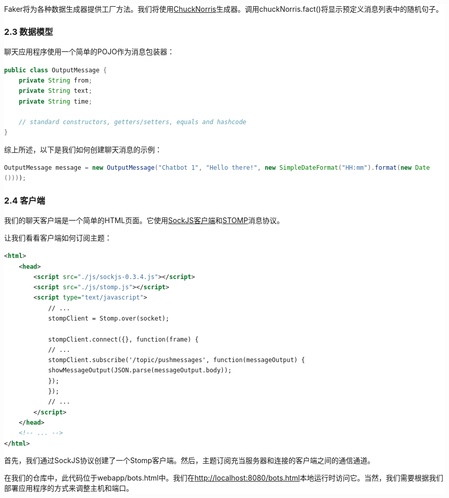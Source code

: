 Faker将为各种数据生成器提供工厂方法。我们将使用[ChuckNorris](https://dius.github.io/java-faker/apidocs/com/github/javafaker/ChuckNorris.html)生成器。调用chuckNorris.fact()将显示预定义消息列表中的随机句子。

### 2.3 数据模型

聊天应用程序使用一个简单的POJO作为消息包装器：

```java
public class OutputMessage {
    private String from;
    private String text;
    private String time;

    // standard constructors, getters/setters, equals and hashcode
}
```

综上所述，以下是我们如何创建聊天消息的示例：

```java
OutputMessage message = new OutputMessage("Chatbot 1", "Hello there!", new SimpleDateFormat("HH:mm").format(new Date())));
```

### 2.4 客户端

我们的聊天客户端是一个简单的HTML页面。它使用[SockJS客户端](https://github.com/sockjs/sockjs-client)和[STOMP](https://stomp.github.io/)消息协议。

让我们看看客户端如何订阅主题：

```xml
<html>
    <head>
        <script src="./js/sockjs-0.3.4.js"></script>
        <script src="./js/stomp.js"></script>
        <script type="text/javascript">
            // ...
            stompClient = Stomp.over(socket);

            stompClient.connect({}, function(frame) {
            // ...
            stompClient.subscribe('/topic/pushmessages', function(messageOutput) {
            showMessageOutput(JSON.parse(messageOutput.body));
            });
            });
            // ...
        </script>
    </head>
    <!-- ... -->
</html>
```

首先，我们通过SockJS协议创建了一个Stomp客户端。然后，主题订阅充当服务器和连接的客户端之间的通信通道。

在我们的仓库中，此代码位于webapp/bots.html中。我们在[http://localhost:8080/bots.html](http://localhost:8080/bots.html)本地运行时访问它。当然，我们需要根据我们部署应用程序的方式来调整主机和端口。
